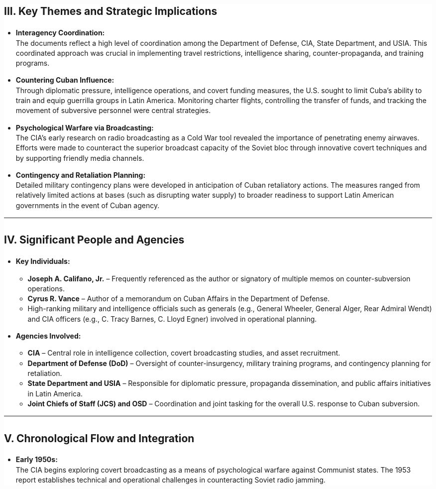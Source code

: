 
## III. Key Themes and Strategic Implications

- **Interagency Coordination:**  
  The documents reflect a high level of coordination among the Department of Defense, CIA, State Department, and USIA. This coordinated approach was crucial in implementing travel restrictions, intelligence sharing, counter-propaganda, and training programs.

- **Countering Cuban Influence:**  
  Through diplomatic pressure, intelligence operations, and covert funding measures, the U.S. sought to limit Cuba’s ability to train and equip guerrilla groups in Latin America. Monitoring charter flights, controlling the transfer of funds, and tracking the movement of subversive personnel were central strategies.

- **Psychological Warfare via Broadcasting:**  
  The CIA’s early research on radio broadcasting as a Cold War tool revealed the importance of penetrating enemy airwaves. Efforts were made to counteract the superior broadcast capacity of the Soviet bloc through innovative covert techniques and by supporting friendly media channels.

- **Contingency and Retaliation Planning:**  
  Detailed military contingency plans were developed in anticipation of Cuban retaliatory actions. The measures ranged from relatively limited actions at bases (such as disrupting water supply) to broader readiness to support Latin American governments in the event of Cuban agency.

---

## IV. Significant People and Agencies

- **Key Individuals:**  
  - **Joseph A. Califano, Jr.** – Frequently referenced as the author or signatory of multiple memos on counter-subversion operations.  
  - **Cyrus R. Vance** – Author of a memorandum on Cuban Affairs in the Department of Defense.  
  - High-ranking military and intelligence officials such as generals (e.g., General Wheeler, General Alger, Rear Admiral Wendt) and CIA officers (e.g., C. Tracy Barnes, C. Lloyd Egner) involved in operational planning.

- **Agencies Involved:**  
  - **CIA** – Central role in intelligence collection, covert broadcasting studies, and asset recruitment.  
  - **Department of Defense (DoD)** – Oversight of counter-insurgency, military training programs, and contingency planning for retaliation.  
  - **State Department and USIA** – Responsible for diplomatic pressure, propaganda dissemination, and public affairs initiatives in Latin America.  
  - **Joint Chiefs of Staff (JCS) and OSD** – Coordination and joint tasking for the overall U.S. response to Cuban subversion.

---

## V. Chronological Flow and Integration

- **Early 1950s:**  
  The CIA begins exploring covert broadcasting as a means of psychological warfare against Communist states. The 1953 report establishes technical and operational challenges in counteracting Soviet radio jamming.
